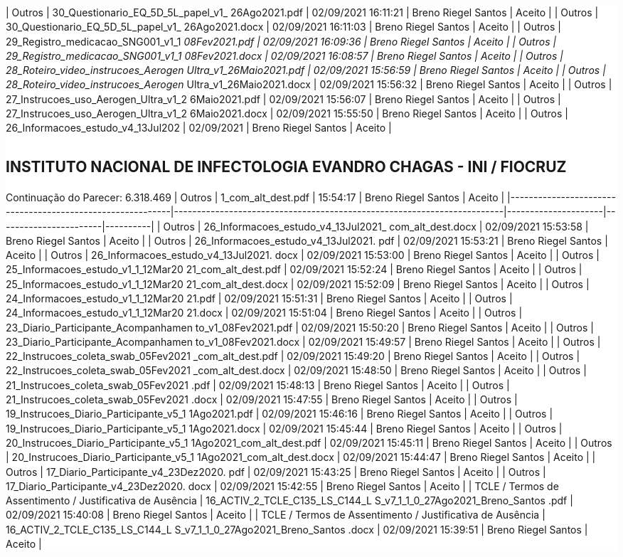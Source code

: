 | Outros   | 30_Questionario_EQ_5D_5L_papel_v1_ 26Ago2021.pdf              | 02/09/2021 16:11:21   | Breno Riegel Santos   | Aceito   |
| Outros   | 30_Questionario_EQ_5D_5L_papel_v1_ 26Ago2021.docx             | 02/09/2021 16:11:03   | Breno Riegel Santos   | Aceito   |
| Outros   | 29_Registro_medicacao_SNG001_v1_1 _08Fev2021.pdf              | 02/09/2021 16:09:36   | Breno Riegel Santos   | Aceito   |
| Outros   | 29_Registro_medicacao_SNG001_v1_1 _08Fev2021.docx             | 02/09/2021 16:08:57   | Breno Riegel Santos   | Aceito   |
| Outros   | 28_Roteiro_video_instrucoes_Aerogen_ Ultra_v1_26Maio2021.pdf  | 02/09/2021 15:56:59   | Breno Riegel Santos   | Aceito   |
| Outros   | 28_Roteiro_video_instrucoes_Aerogen_ Ultra_v1_26Maio2021.docx | 02/09/2021 15:56:32   | Breno Riegel Santos   | Aceito   |
| Outros   | 27_Instrucoes_uso_Aerogen_Ultra_v1_2 6Maio2021.pdf            | 02/09/2021 15:56:07   | Breno Riegel Santos   | Aceito   |
| Outros   | 27_Instrucoes_uso_Aerogen_Ultra_v1_2 6Maio2021.docx           | 02/09/2021 15:55:50   | Breno Riegel Santos   | Aceito   |
| Outros   | 26_Informacoes_estudo_v4_13Jul202                             | 02/09/2021            | Breno Riegel Santos   | Aceito   |

## INSTITUTO NACIONAL DE INFECTOLOGIA EVANDRO CHAGAS - INI / FIOCRUZ

Continuação do Parecer: 6.318.469
| Outros                                                    | 1_com_alt_dest.pdf                                                     | 15:54:17            | Breno Riegel Santos   | Aceito   |
|-----------------------------------------------------------|------------------------------------------------------------------------|---------------------|-----------------------|----------|
| Outros                                                    | 26_Informacoes_estudo_v4_13Jul2021_ com_alt_dest.docx                  | 02/09/2021 15:53:58 | Breno Riegel Santos   | Aceito   |
| Outros                                                    | 26_Informacoes_estudo_v4_13Jul2021. pdf                                | 02/09/2021 15:53:21 | Breno Riegel Santos   | Aceito   |
| Outros                                                    | 26_Informacoes_estudo_v4_13Jul2021. docx                               | 02/09/2021 15:53:00 | Breno Riegel Santos   | Aceito   |
| Outros                                                    | 25_Informacoes_estudo_v1_1_12Mar20 21_com_alt_dest.pdf                 | 02/09/2021 15:52:24 | Breno Riegel Santos   | Aceito   |
| Outros                                                    | 25_Informacoes_estudo_v1_1_12Mar20 21_com_alt_dest.docx                | 02/09/2021 15:52:09 | Breno Riegel Santos   | Aceito   |
| Outros                                                    | 24_Informacoes_estudo_v1_1_12Mar20 21.pdf                              | 02/09/2021 15:51:31 | Breno Riegel Santos   | Aceito   |
| Outros                                                    | 24_Informacoes_estudo_v1_1_12Mar20 21.docx                             | 02/09/2021 15:51:04 | Breno Riegel Santos   | Aceito   |
| Outros                                                    | 23_Diario_Participante_Acompanhamen to_v1_08Fev2021.pdf                | 02/09/2021 15:50:20 | Breno Riegel Santos   | Aceito   |
| Outros                                                    | 23_Diario_Participante_Acompanhamen to_v1_08Fev2021.docx               | 02/09/2021 15:49:57 | Breno Riegel Santos   | Aceito   |
| Outros                                                    | 22_Instrucoes_coleta_swab_05Fev2021 _com_alt_dest.pdf                  | 02/09/2021 15:49:20 | Breno Riegel Santos   | Aceito   |
| Outros                                                    | 22_Instrucoes_coleta_swab_05Fev2021 _com_alt_dest.docx                 | 02/09/2021 15:48:50 | Breno Riegel Santos   | Aceito   |
| Outros                                                    | 21_Instrucoes_coleta_swab_05Fev2021 .pdf                               | 02/09/2021 15:48:13 | Breno Riegel Santos   | Aceito   |
| Outros                                                    | 21_Instrucoes_coleta_swab_05Fev2021 .docx                              | 02/09/2021 15:47:55 | Breno Riegel Santos   | Aceito   |
| Outros                                                    | 19_Instrucoes_Diario_Participante_v5_1 1Ago2021.pdf                    | 02/09/2021 15:46:16 | Breno Riegel Santos   | Aceito   |
| Outros                                                    | 19_Instrucoes_Diario_Participante_v5_1 1Ago2021.docx                   | 02/09/2021 15:45:44 | Breno Riegel Santos   | Aceito   |
| Outros                                                    | 20_Instrucoes_Diario_Participante_v5_1 1Ago2021_com_alt_dest.pdf       | 02/09/2021 15:45:11 | Breno Riegel Santos   | Aceito   |
| Outros                                                    | 20_Instrucoes_Diario_Participante_v5_1 1Ago2021_com_alt_dest.docx      | 02/09/2021 15:44:47 | Breno Riegel Santos   | Aceito   |
| Outros                                                    | 17_Diario_Participante_v4_23Dez2020. pdf                               | 02/09/2021 15:43:25 | Breno Riegel Santos   | Aceito   |
| Outros                                                    | 17_Diario_Participante_v4_23Dez2020. docx                              | 02/09/2021 15:42:55 | Breno Riegel Santos   | Aceito   |
| TCLE / Termos de Assentimento / Justificativa de Ausência | 16_ACTIV_2_TCLE_C135_LS_C144_L S_v7_1_1_0_27Ago2021_Breno_Santos .pdf  | 02/09/2021 15:40:08 | Breno Riegel Santos   | Aceito   |
| TCLE / Termos de Assentimento / Justificativa de Ausência | 16_ACTIV_2_TCLE_C135_LS_C144_L S_v7_1_1_0_27Ago2021_Breno_Santos .docx | 02/09/2021 15:39:51 | Breno Riegel Santos   | Aceito   |
